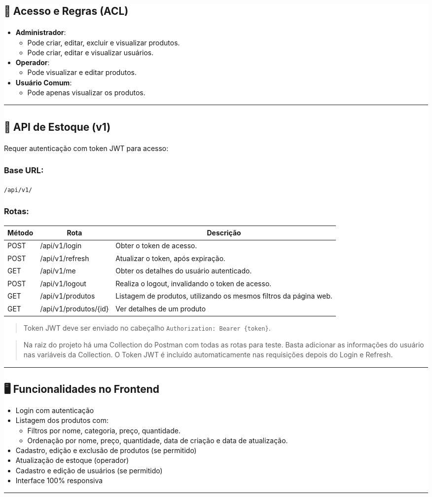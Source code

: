 ## 🔐 Acesso e Regras (ACL)

- **Administrador**:
    - Pode criar, editar, excluir e visualizar produtos.
    - Pode criar, editar e visualizar usuários.
- **Operador**:
    - Pode visualizar e editar produtos.
- **Usuário Comum**:
    - Pode apenas visualizar os produtos.

---

## 📡 API de Estoque (v1)

Requer autenticação com token JWT para acesso:

### Base URL:

```
/api/v1/
```

### Rotas:

| Método | Rota                  | Descrição                                                         |
| ------ | --------------------- | ----------------------------------------------------------------- |
| POST   | /api/v1/login         | Obter o token de acesso.                                          |
| POST   | /api/v1/refresh       | Atualizar o token, após expiração.                                |
| GET    | /api/v1/me            | Obter os detalhes do usuário autenticado.                         |
| POST   | /api/v1/logout        | Realiza o logout, invalidando o token de acesso.                  |
| GET    | /api/v1/produtos      | Listagem de produtos, utilizando os mesmos filtros da página web. |
| GET    | /api/v1/produtos/{id} | Ver detalhes de um produto                                        |

> Token JWT deve ser enviado no cabeçalho `Authorization: Bearer {token}`.

> Na raiz do projeto há uma Collection do Postman com todas as rotas para teste.
> Basta adicionar as informações do usuário nas variáveis da Collection.
> O Token JWT é incluído automaticamente nas requisições depois do Login e Refresh.

---

## 🖥️ Funcionalidades no Frontend

- Login com autenticação
- Listagem dos produtos com:
    - Filtros por nome, categoria, preço, quantidade.
    - Ordenação por nome, preço, quantidade, data de criação e data de atualização.
- Cadastro, edição e exclusão de produtos (se permitido)
- Atualização de estoque (operador)
- Cadastro e edição de usuários (se permitido)
- Interface 100% responsiva

---